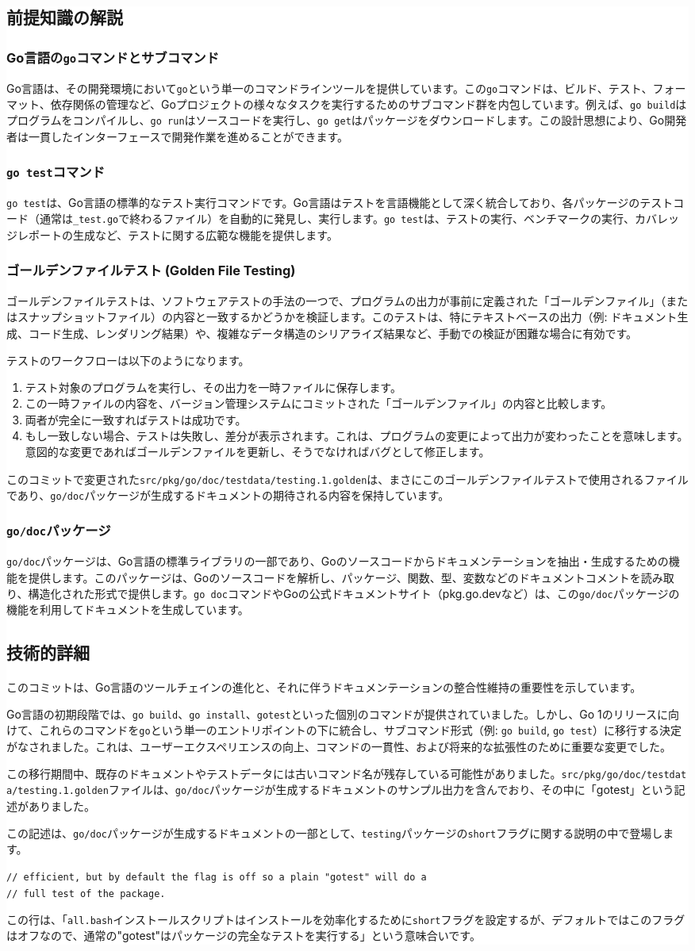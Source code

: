 ## 前提知識の解説

### Go言語の`go`コマンドとサブコマンド

Go言語は、その開発環境において`go`という単一のコマンドラインツールを提供しています。この`go`コマンドは、ビルド、テスト、フォーマット、依存関係の管理など、Goプロジェクトの様々なタスクを実行するためのサブコマンド群を内包しています。例えば、`go build`はプログラムをコンパイルし、`go run`はソースコードを実行し、`go get`はパッケージをダウンロードします。この設計思想により、Go開発者は一貫したインターフェースで開発作業を進めることができます。

### `go test`コマンド

`go test`は、Go言語の標準的なテスト実行コマンドです。Go言語はテストを言語機能として深く統合しており、各パッケージのテストコード（通常は`_test.go`で終わるファイル）を自動的に発見し、実行します。`go test`は、テストの実行、ベンチマークの実行、カバレッジレポートの生成など、テストに関する広範な機能を提供します。

### ゴールデンファイルテスト (Golden File Testing)

ゴールデンファイルテストは、ソフトウェアテストの手法の一つで、プログラムの出力が事前に定義された「ゴールデンファイル」（またはスナップショットファイル）の内容と一致するかどうかを検証します。このテストは、特にテキストベースの出力（例: ドキュメント生成、コード生成、レンダリング結果）や、複雑なデータ構造のシリアライズ結果など、手動での検証が困難な場合に有効です。

テストのワークフローは以下のようになります。
1.  テスト対象のプログラムを実行し、その出力を一時ファイルに保存します。
2.  この一時ファイルの内容を、バージョン管理システムにコミットされた「ゴールデンファイル」の内容と比較します。
3.  両者が完全に一致すればテストは成功です。
4.  もし一致しない場合、テストは失敗し、差分が表示されます。これは、プログラムの変更によって出力が変わったことを意味します。意図的な変更であればゴールデンファイルを更新し、そうでなければバグとして修正します。

このコミットで変更された`src/pkg/go/doc/testdata/testing.1.golden`は、まさにこのゴールデンファイルテストで使用されるファイルであり、`go/doc`パッケージが生成するドキュメントの期待される内容を保持しています。

### `go/doc`パッケージ

`go/doc`パッケージは、Go言語の標準ライブラリの一部であり、Goのソースコードからドキュメンテーションを抽出・生成するための機能を提供します。このパッケージは、Goのソースコードを解析し、パッケージ、関数、型、変数などのドキュメントコメントを読み取り、構造化された形式で提供します。`go doc`コマンドやGoの公式ドキュメントサイト（pkg.go.devなど）は、この`go/doc`パッケージの機能を利用してドキュメントを生成しています。

## 技術的詳細

このコミットは、Go言語のツールチェインの進化と、それに伴うドキュメンテーションの整合性維持の重要性を示しています。

Go言語の初期段階では、`go build`、`go install`、`gotest`といった個別のコマンドが提供されていました。しかし、Go 1のリリースに向けて、これらのコマンドを`go`という単一のエントリポイントの下に統合し、サブコマンド形式（例: `go build`, `go test`）に移行する決定がなされました。これは、ユーザーエクスペリエンスの向上、コマンドの一貫性、および将来的な拡張性のために重要な変更でした。

この移行期間中、既存のドキュメントやテストデータには古いコマンド名が残存している可能性がありました。`src/pkg/go/doc/testdata/testing.1.golden`ファイルは、`go/doc`パッケージが生成するドキュメントのサンプル出力を含んでおり、その中に「gotest」という記述がありました。

この記述は、`go/doc`パッケージが生成するドキュメントの一部として、`testing`パッケージの`short`フラグに関する説明の中で登場します。

```
// efficient, but by default the flag is off so a plain "gotest" will do a
// full test of the package.
```

この行は、「`all.bash`インストールスクリプトはインストールを効率化するために`short`フラグを設定するが、デフォルトではこのフラグはオフなので、通常の"gotest"はパッケージの完全なテストを実行する」という意味合いです。
